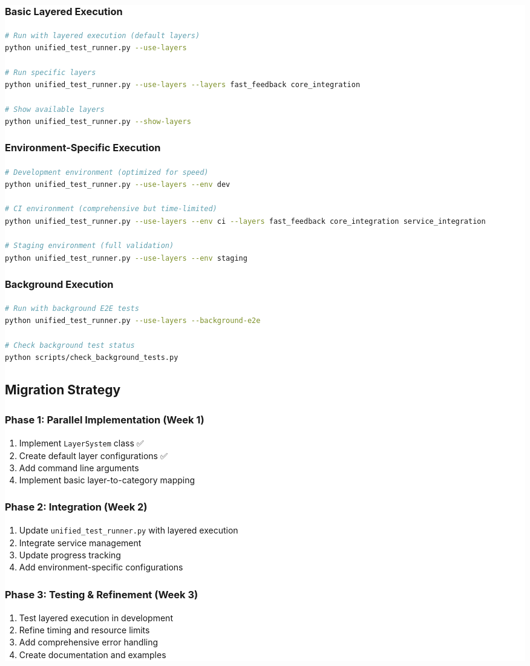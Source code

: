 ### Basic Layered Execution
```bash
# Run with layered execution (default layers)
python unified_test_runner.py --use-layers

# Run specific layers
python unified_test_runner.py --use-layers --layers fast_feedback core_integration

# Show available layers
python unified_test_runner.py --show-layers
```

### Environment-Specific Execution
```bash
# Development environment (optimized for speed)
python unified_test_runner.py --use-layers --env dev

# CI environment (comprehensive but time-limited)
python unified_test_runner.py --use-layers --env ci --layers fast_feedback core_integration service_integration

# Staging environment (full validation)
python unified_test_runner.py --use-layers --env staging
```

### Background Execution
```bash
# Run with background E2E tests
python unified_test_runner.py --use-layers --background-e2e

# Check background test status
python scripts/check_background_tests.py
```

## Migration Strategy

### Phase 1: Parallel Implementation (Week 1)
1. Implement `LayerSystem` class ✅
2. Create default layer configurations ✅
3. Add command line arguments
4. Implement basic layer-to-category mapping

### Phase 2: Integration (Week 2)
1. Update `unified_test_runner.py` with layered execution
2. Integrate service management
3. Update progress tracking
4. Add environment-specific configurations

### Phase 3: Testing & Refinement (Week 3)
1. Test layered execution in development
2. Refine timing and resource limits
3. Add comprehensive error handling
4. Create documentation and examples

